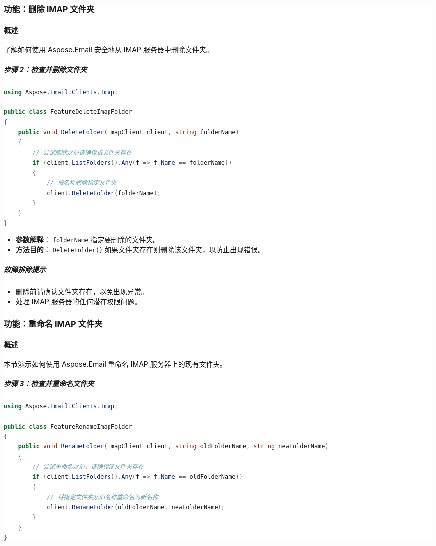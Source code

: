 ### 功能：删除 IMAP 文件夹

#### 概述
了解如何使用 Aspose.Email 安全地从 IMAP 服务器中删除文件夹。

##### 步骤 2：检查并删除文件夹

```csharp
using Aspose.Email.Clients.Imap;

public class FeatureDeleteImapFolder
{
    public void DeleteFolder(ImapClient client, string folderName)
    {
        // 尝试删除之前请确保该文件夹存在
        if (client.ListFolders().Any(f => f.Name == folderName))
        {
            // 按名称删除指定文件夹
            client.DeleteFolder(folderName);
        }
    }
}
```

- **参数解释**： `folderName` 指定要删除的文件夹。
- **方法目的**： `DeleteFolder()` 如果文件夹存在则删除该文件夹，以防止出现错误。

##### 故障排除提示
- 删除前请确认文件夹存在，以免出现异常。
- 处理 IMAP 服务器的任何潜在权限问题。

### 功能：重命名 IMAP 文件夹

#### 概述
本节演示如何使用 Aspose.Email 重命名 IMAP 服务器上的现有文件夹。

##### 步骤 3：检查并重命名文件夹

```csharp
using Aspose.Email.Clients.Imap;

public class FeatureRenameImapFolder
{
    public void RenameFolder(ImapClient client, string oldFolderName, string newFolderName)
    {
        // 尝试重命名之前，请确保该文件夹存在
        if (client.ListFolders().Any(f => f.Name == oldFolderName))
        {
            // 将指定文件夹从旧名称重命名为新名称
            client.RenameFolder(oldFolderName, newFolderName);
        }
    }
}
```

